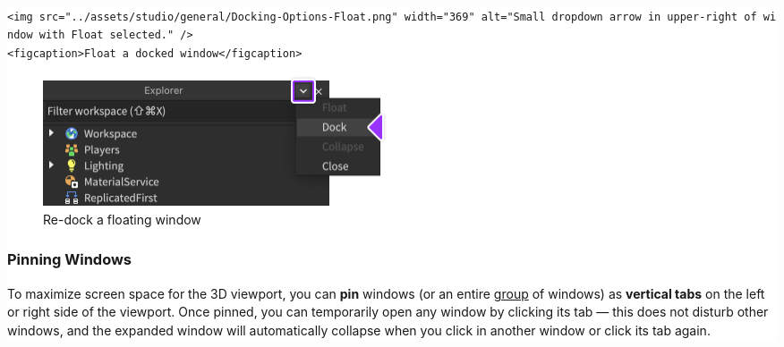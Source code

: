    <img src="../assets/studio/general/Docking-Options-Float.png" width="369" alt="Small dropdown arrow in upper-right of window with Float selected." />
    <figcaption>Float a docked window</figcaption>
  </figure>
  <figure>
    <img src="../assets/studio/general/Docking-Options-Dock.png" width="386" alt="Small dropdown arrow in upper-right of window with Dock selected." />
    <figcaption>Re-dock a floating window</figcaption>
  </figure>
</GridContainer>

### Pinning Windows

To maximize screen space for the 3D viewport, you can **pin** windows (or&nbsp;an entire [group](#grouping-windows) of windows) as **vertical tabs** on the left or right side of the viewport. Once pinned, you can temporarily open any window by clicking its tab&nbsp;&mdash; this does not disturb other windows, and the expanded window will automatically collapse when you click in another window or click its tab again.

<figure>
